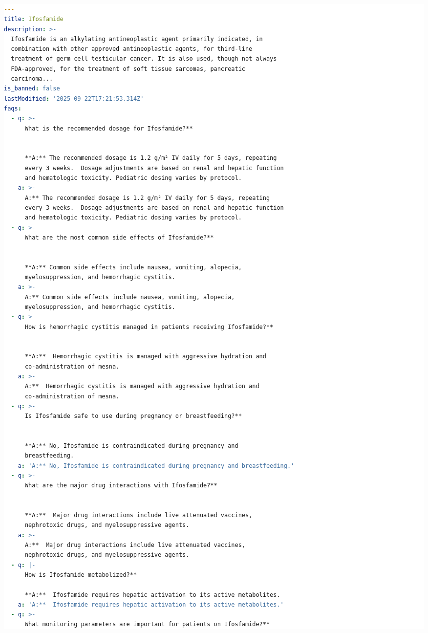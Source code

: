 ```yaml
---
title: Ifosfamide
description: >-
  Ifosfamide is an alkylating antineoplastic agent primarily indicated, in
  combination with other approved antineoplastic agents, for third-line
  treatment of germ cell testicular cancer. It is also used, though not always
  FDA-approved, for the treatment of soft tissue sarcomas, pancreatic
  carcinoma...
is_banned: false
lastModified: '2025-09-22T17:21:53.314Z'
faqs:
  - q: >-
      What is the recommended dosage for Ifosfamide?**


      **A:** The recommended dosage is 1.2 g/m² IV daily for 5 days, repeating
      every 3 weeks.  Dosage adjustments are based on renal and hepatic function
      and hematologic toxicity. Pediatric dosing varies by protocol.
    a: >-
      A:** The recommended dosage is 1.2 g/m² IV daily for 5 days, repeating
      every 3 weeks.  Dosage adjustments are based on renal and hepatic function
      and hematologic toxicity. Pediatric dosing varies by protocol.
  - q: >-
      What are the most common side effects of Ifosfamide?**


      **A:** Common side effects include nausea, vomiting, alopecia,
      myelosuppression, and hemorrhagic cystitis.
    a: >-
      A:** Common side effects include nausea, vomiting, alopecia,
      myelosuppression, and hemorrhagic cystitis.
  - q: >-
      How is hemorrhagic cystitis managed in patients receiving Ifosfamide?**


      **A:**  Hemorrhagic cystitis is managed with aggressive hydration and
      co-administration of mesna.
    a: >-
      A:**  Hemorrhagic cystitis is managed with aggressive hydration and
      co-administration of mesna.
  - q: >-
      Is Ifosfamide safe to use during pregnancy or breastfeeding?**


      **A:** No, Ifosfamide is contraindicated during pregnancy and
      breastfeeding.
    a: 'A:** No, Ifosfamide is contraindicated during pregnancy and breastfeeding.'
  - q: >-
      What are the major drug interactions with Ifosfamide?**


      **A:**  Major drug interactions include live attenuated vaccines,
      nephrotoxic drugs, and myelosuppressive agents.
    a: >-
      A:**  Major drug interactions include live attenuated vaccines,
      nephrotoxic drugs, and myelosuppressive agents.
  - q: |-
      How is Ifosfamide metabolized?**

      **A:**  Ifosfamide requires hepatic activation to its active metabolites.
    a: 'A:**  Ifosfamide requires hepatic activation to its active metabolites.'
  - q: >-
      What monitoring parameters are important for patients on Ifosfamide?**
```